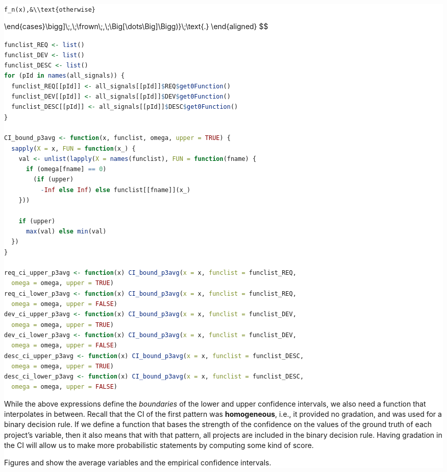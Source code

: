     f_n(x),&\\text{otherwise}
  \\end{cases}\\bigg\]\\;,\\;\\frown\\;,\\;\\Big\[\\dots\\Big\]\\Bigg)}\\;\\text{.}
\\end{aligned}
$$

``` r
funclist_REQ <- list()
funclist_DEV <- list()
funclist_DESC <- list()
for (pId in names(all_signals)) {
  funclist_REQ[[pId]] <- all_signals[[pId]]$REQ$get0Function()
  funclist_DEV[[pId]] <- all_signals[[pId]]$DEV$get0Function()
  funclist_DESC[[pId]] <- all_signals[[pId]]$DESC$get0Function()
}

CI_bound_p3avg <- function(x, funclist, omega, upper = TRUE) {
  sapply(X = x, FUN = function(x_) {
    val <- unlist(lapply(X = names(funclist), FUN = function(fname) {
      if (omega[fname] == 0) 
        (if (upper) 
          -Inf else Inf) else funclist[[fname]](x_)
    }))

    if (upper) 
      max(val) else min(val)
  })
}

req_ci_upper_p3avg <- function(x) CI_bound_p3avg(x = x, funclist = funclist_REQ, 
  omega = omega, upper = TRUE)
req_ci_lower_p3avg <- function(x) CI_bound_p3avg(x = x, funclist = funclist_REQ, 
  omega = omega, upper = FALSE)
dev_ci_upper_p3avg <- function(x) CI_bound_p3avg(x = x, funclist = funclist_DEV, 
  omega = omega, upper = TRUE)
dev_ci_lower_p3avg <- function(x) CI_bound_p3avg(x = x, funclist = funclist_DEV, 
  omega = omega, upper = FALSE)
desc_ci_upper_p3avg <- function(x) CI_bound_p3avg(x = x, funclist = funclist_DESC, 
  omega = omega, upper = TRUE)
desc_ci_lower_p3avg <- function(x) CI_bound_p3avg(x = x, funclist = funclist_DESC, 
  omega = omega, upper = FALSE)
```

While the above expressions define the *boundaries* of the lower and
upper confidence intervals, we also need a function that interpolates in
between. Recall that the CI of the first pattern was **homogeneous**,
i.e., it provided no gradation, and was used for a binary decision rule.
If we define a function that bases the strength of the confidence on the
values of the ground truth of each project’s variable, then it also
means that with that pattern, all projects are included in the binary
decision rule. Having gradation in the CI will allow us to make more
probabilistic statements by computing some kind of score.

Figures and show the average variables and the empirical confidence
intervals.
